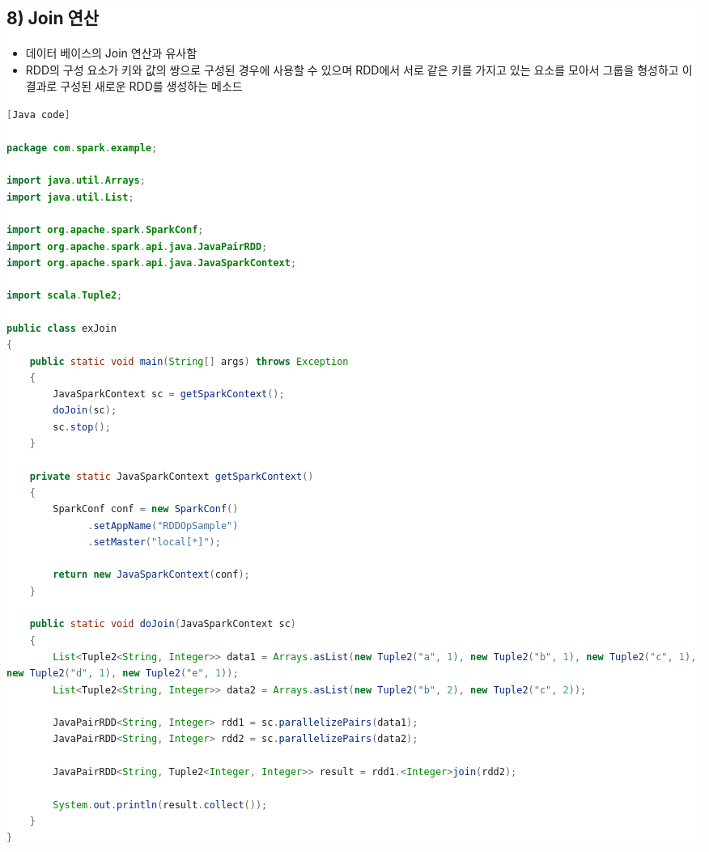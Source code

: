 ## 8) Join 연산
- 데이터 베이스의 Join 연산과 유사함
- RDD의 구성 요소가 키와 값의 쌍으로 구성된 경우에 사용할 수 있으며 RDD에서 서로 같은 키를 가지고 있는 요소를 모아서 그룹을 형성하고 이 결과로 구성된 새로운 RDD를 생성하는 메소드

```java
[Java code]

package com.spark.example;

import java.util.Arrays;
import java.util.List;

import org.apache.spark.SparkConf;
import org.apache.spark.api.java.JavaPairRDD;
import org.apache.spark.api.java.JavaSparkContext;

import scala.Tuple2;

public class exJoin 
{
    public static void main(String[] args) throws Exception
    {
        JavaSparkContext sc = getSparkContext();
        doJoin(sc);
        sc.stop();
    }

    private static JavaSparkContext getSparkContext()
    {
        SparkConf conf = new SparkConf()
              .setAppName("RDDOpSample")
              .setMaster("local[*]");

        return new JavaSparkContext(conf);
    }

    public static void doJoin(JavaSparkContext sc)
    {
        List<Tuple2<String, Integer>> data1 = Arrays.asList(new Tuple2("a", 1), new Tuple2("b", 1), new Tuple2("c", 1), new Tuple2("d", 1), new Tuple2("e", 1));
        List<Tuple2<String, Integer>> data2 = Arrays.asList(new Tuple2("b", 2), new Tuple2("c", 2));

        JavaPairRDD<String, Integer> rdd1 = sc.parallelizePairs(data1);
        JavaPairRDD<String, Integer> rdd2 = sc.parallelizePairs(data2);

        JavaPairRDD<String, Tuple2<Integer, Integer>> result = rdd1.<Integer>join(rdd2);
        
        System.out.println(result.collect());
    }
}
```
